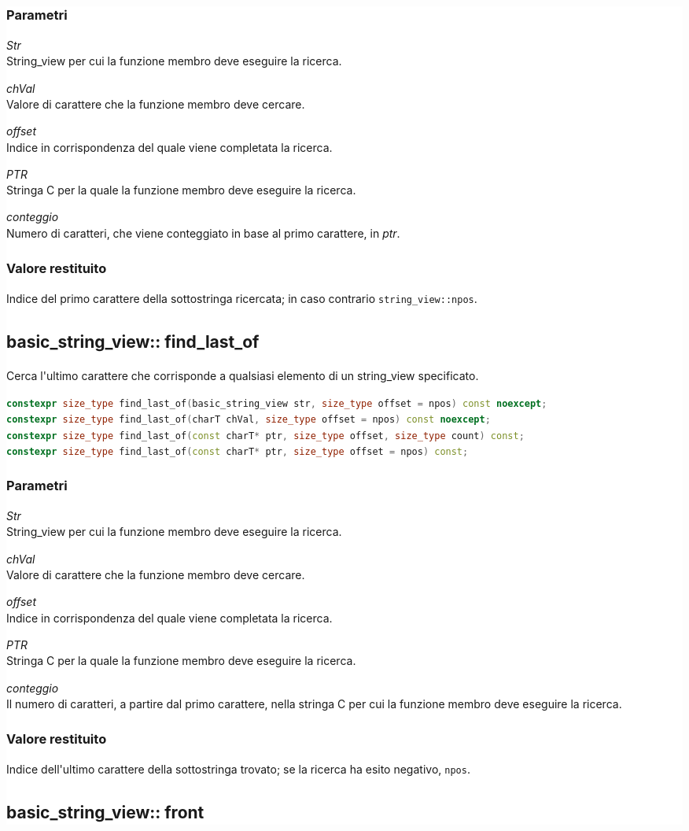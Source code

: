 ### <a name="parameters"></a>Parametri

*Str*\
String_view per cui la funzione membro deve eseguire la ricerca.

*chVal*\
Valore di carattere che la funzione membro deve cercare.

*offset*\
Indice in corrispondenza del quale viene completata la ricerca.

*PTR*\
Stringa C per la quale la funzione membro deve eseguire la ricerca.

*conteggio*\
Numero di caratteri, che viene conteggiato in base al primo carattere, in *ptr*.

### <a name="return-value"></a>Valore restituito

Indice del primo carattere della sottostringa ricercata; in caso contrario `string_view::npos`.

## <a name="basic_string_viewfind_last_of"></a><a name="find_last_of"></a> basic_string_view:: find_last_of

Cerca l'ultimo carattere che corrisponde a qualsiasi elemento di un string_view specificato.

```cpp
constexpr size_type find_last_of(basic_string_view str, size_type offset = npos) const noexcept;
constexpr size_type find_last_of(charT chVal, size_type offset = npos) const noexcept;
constexpr size_type find_last_of(const charT* ptr, size_type offset, size_type count) const;
constexpr size_type find_last_of(const charT* ptr, size_type offset = npos) const;
```

### <a name="parameters"></a>Parametri

*Str*\
String_view per cui la funzione membro deve eseguire la ricerca.

*chVal*\
Valore di carattere che la funzione membro deve cercare.

*offset*\
Indice in corrispondenza del quale viene completata la ricerca.

*PTR*\
Stringa C per la quale la funzione membro deve eseguire la ricerca.

*conteggio*\
Il numero di caratteri, a partire dal primo carattere, nella stringa C per cui la funzione membro deve eseguire la ricerca.

### <a name="return-value"></a>Valore restituito

Indice dell'ultimo carattere della sottostringa trovato; se la ricerca ha esito negativo, `npos`.

## <a name="basic_string_viewfront"></a><a name="front"></a> basic_string_view:: front
